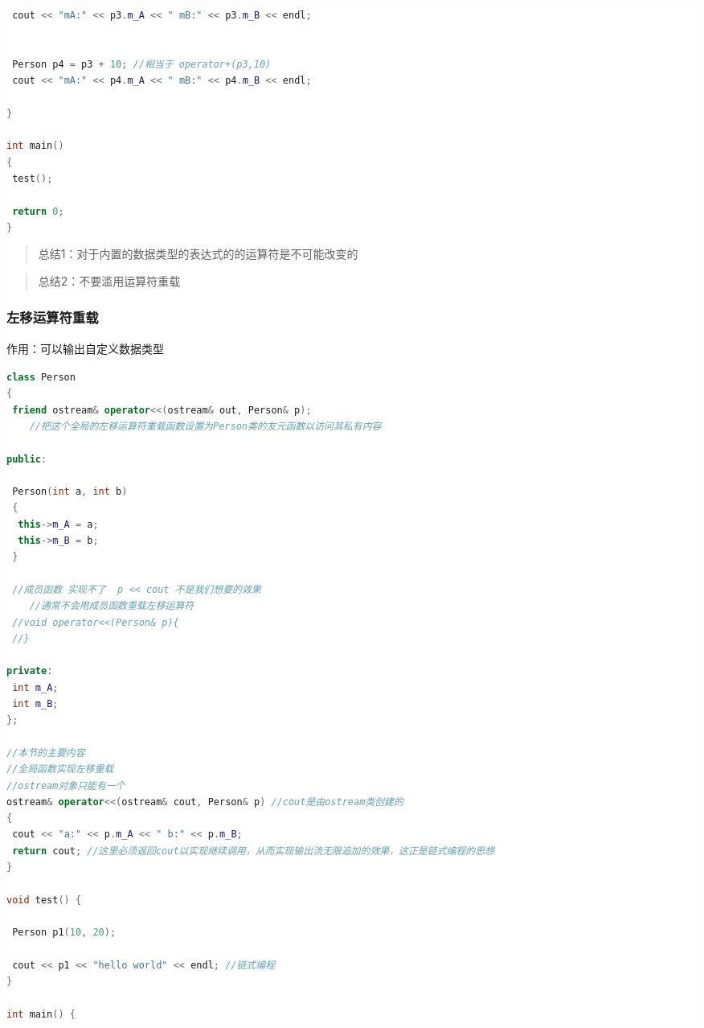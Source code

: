 ```C++
 cout << "mA:" << p3.m_A << " mB:" << p3.m_B << endl;


 Person p4 = p3 + 10; //相当于 operator+(p3,10)
 cout << "mA:" << p4.m_A << " mB:" << p4.m_B << endl;

}

int main() 
{
 test();

 return 0;
}
```

> 总结1：对于内置的数据类型的表达式的的运算符是不可能改变的

> 总结2：不要滥用运算符重载

### 左移运算符重载

作用：可以输出自定义数据类型

```C++
class Person 
{
 friend ostream& operator<<(ostream& out, Person& p);
    //把这个全局的左移运算符重载函数设置为Person类的友元函数以访问其私有内容

public:

 Person(int a, int b)
 {
  this->m_A = a;
  this->m_B = b;
 }

 //成员函数 实现不了  p << cout 不是我们想要的效果
    //通常不会用成员函数重载左移运算符
 //void operator<<(Person& p){
 //}

private:
 int m_A;
 int m_B;
};

//本节的主要内容
//全局函数实现左移重载
//ostream对象只能有一个
ostream& operator<<(ostream& cout, Person& p) //cout是由ostream类创建的
{
 cout << "a:" << p.m_A << " b:" << p.m_B;
 return cout; //这里必须返回cout以实现继续调用，从而实现输出流无限追加的效果，这正是链式编程的思想
}

void test() {

 Person p1(10, 20);

 cout << p1 << "hello world" << endl; //链式编程
}

int main() {
```